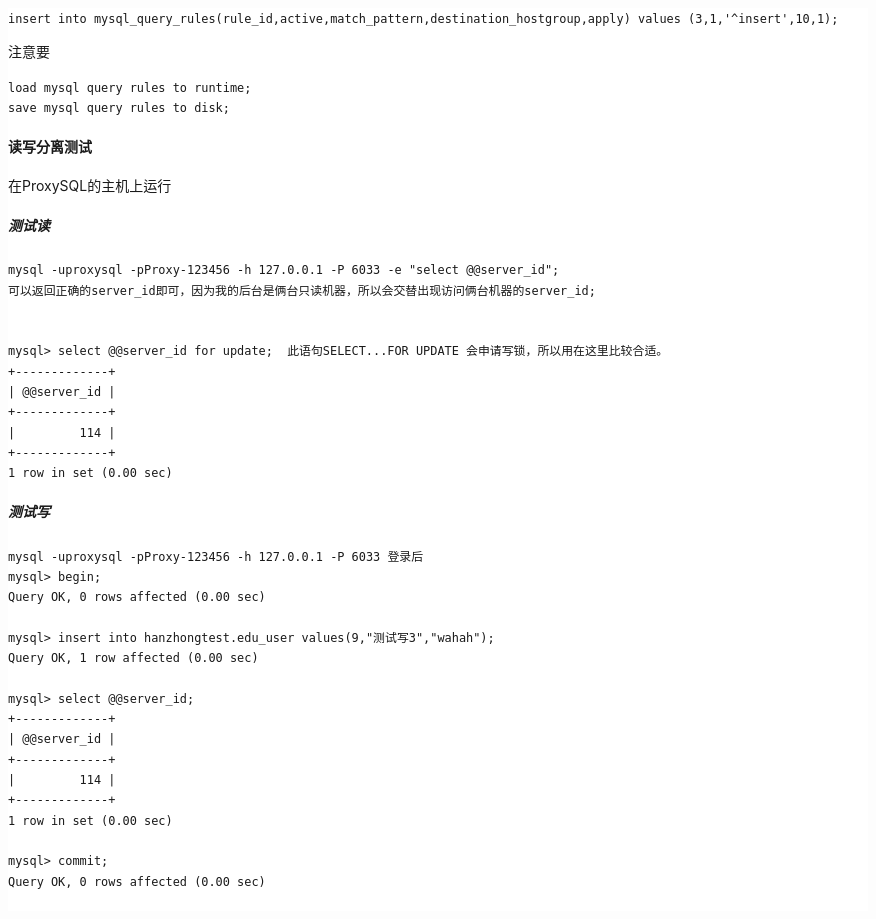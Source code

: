 `insert into mysql_query_rules(rule_id,active,match_pattern,destination_hostgroup,apply) values (3,1,'^insert',10,1);`

注意要

```
load mysql query rules to runtime;
save mysql query rules to disk;
```

#### 读写分离测试

在ProxySQL的主机上运行

##### 测试读

```
mysql -uproxysql -pProxy-123456 -h 127.0.0.1 -P 6033 -e "select @@server_id";
可以返回正确的server_id即可，因为我的后台是俩台只读机器，所以会交替出现访问俩台机器的server_id;


mysql> select @@server_id for update;  此语句SELECT...FOR UPDATE 会申请写锁，所以用在这里比较合适。
+-------------+
| @@server_id |
+-------------+
|         114 |
+-------------+
1 row in set (0.00 sec)

```

##### 测试写

```
mysql -uproxysql -pProxy-123456 -h 127.0.0.1 -P 6033 登录后
mysql> begin;
Query OK, 0 rows affected (0.00 sec)

mysql> insert into hanzhongtest.edu_user values(9,"测试写3","wahah");
Query OK, 1 row affected (0.00 sec)

mysql> select @@server_id;
+-------------+
| @@server_id |
+-------------+
|         114 |
+-------------+
1 row in set (0.00 sec)

mysql> commit;
Query OK, 0 rows affected (0.00 sec)


```
